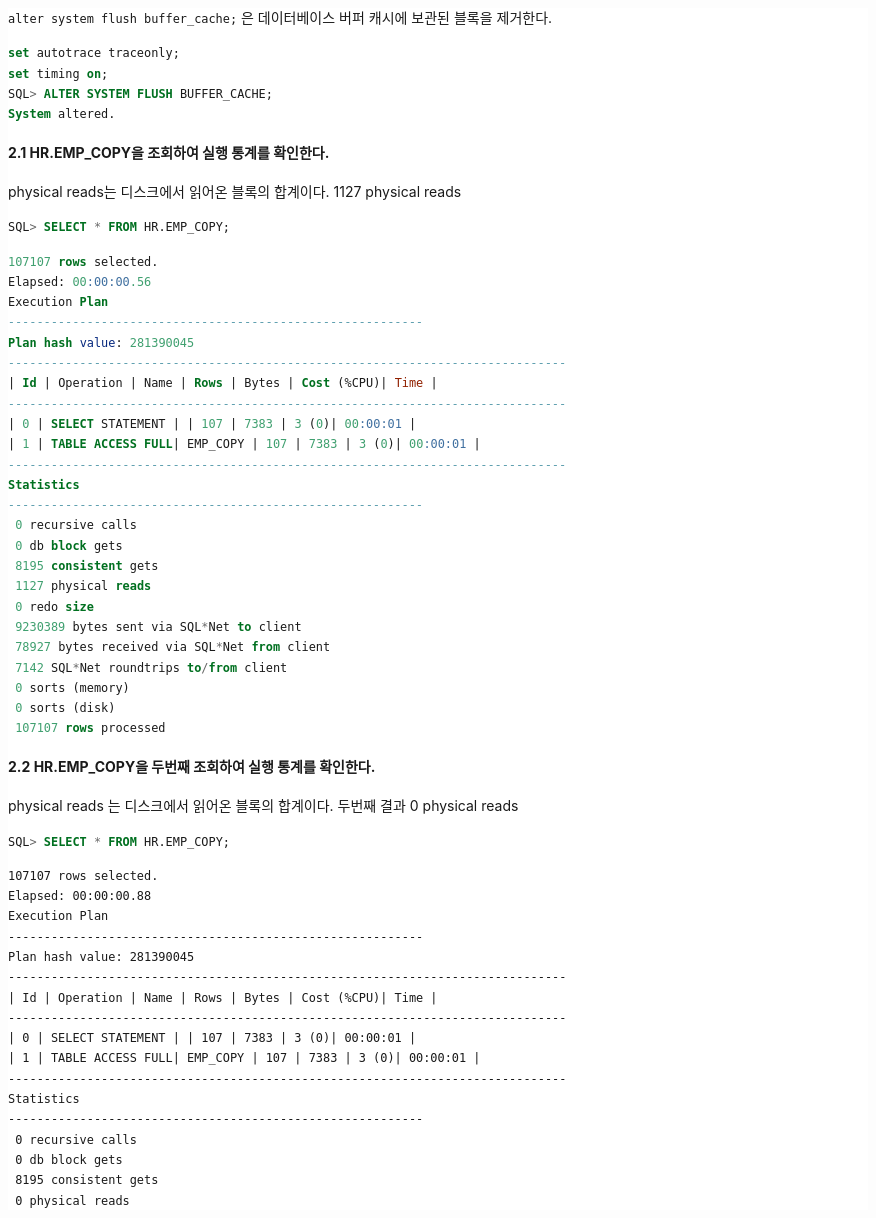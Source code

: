 ```alter system flush buffer_cache;``` 은 데이터베이스 버퍼 캐시에 보관된 블록을 제거한다.
```sql
set autotrace traceonly;
set timing on;
SQL> ALTER SYSTEM FLUSH BUFFER_CACHE;
System altered.
```
#### 2.1 HR.EMP_COPY을 조회하여 실행 통계를 확인한다.
physical reads는 디스크에서 읽어온 블록의 합계이다.
1127 physical reads
```sql
SQL> SELECT * FROM HR.EMP_COPY;
```
```sql
107107 rows selected.
Elapsed: 00:00:00.56
Execution Plan
----------------------------------------------------------
Plan hash value: 281390045
------------------------------------------------------------------------------
| Id | Operation | Name | Rows | Bytes | Cost (%CPU)| Time |
------------------------------------------------------------------------------
| 0 | SELECT STATEMENT | | 107 | 7383 | 3 (0)| 00:00:01 |
| 1 | TABLE ACCESS FULL| EMP_COPY | 107 | 7383 | 3 (0)| 00:00:01 |
------------------------------------------------------------------------------
Statistics
----------------------------------------------------------
 0 recursive calls
 0 db block gets
 8195 consistent gets
 1127 physical reads
 0 redo size
 9230389 bytes sent via SQL*Net to client
 78927 bytes received via SQL*Net from client
 7142 SQL*Net roundtrips to/from client
 0 sorts (memory)
 0 sorts (disk)
 107107 rows processed
```

#### 2.2 HR.EMP_COPY을 두번째 조회하여 실행 통계를 확인한다.
physical reads 는 디스크에서 읽어온 블록의 합계이다.
두번째 결과
0 physical reads
```sql
SQL> SELECT * FROM HR.EMP_COPY;
```
```
107107 rows selected.
Elapsed: 00:00:00.88
Execution Plan
----------------------------------------------------------
Plan hash value: 281390045
------------------------------------------------------------------------------
| Id | Operation | Name | Rows | Bytes | Cost (%CPU)| Time |
------------------------------------------------------------------------------
| 0 | SELECT STATEMENT | | 107 | 7383 | 3 (0)| 00:00:01 |
| 1 | TABLE ACCESS FULL| EMP_COPY | 107 | 7383 | 3 (0)| 00:00:01 |
------------------------------------------------------------------------------
Statistics
----------------------------------------------------------
 0 recursive calls
 0 db block gets
 8195 consistent gets
 0 physical reads
```